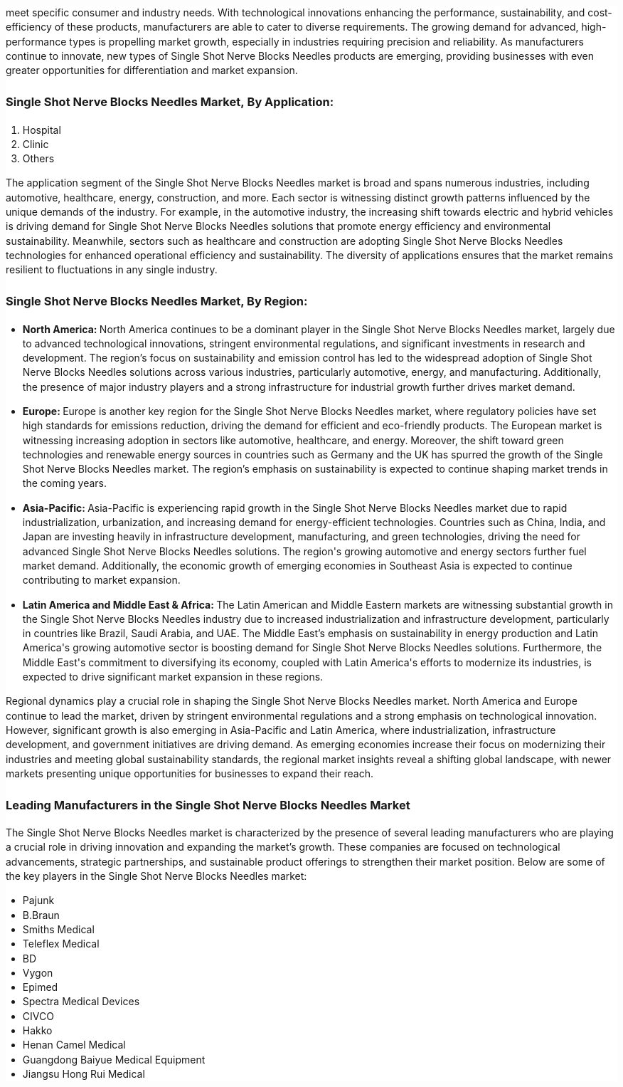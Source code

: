 meet specific consumer and industry needs. With technological innovations enhancing the performance, sustainability, and cost-efficiency of these products, manufacturers are able to cater to diverse requirements. The growing demand for advanced, high-performance types is propelling market growth, especially in industries requiring precision and reliability. As manufacturers continue to innovate, new types of Single Shot Nerve Blocks Needles products are emerging, providing businesses with even greater opportunities for differentiation and market expansion.</p><h3>Single Shot Nerve Blocks Needles Market,&nbsp;By Application:</h3><ol><li>Hospital<li> Clinic<li> Others</li></ol><p>The application segment of the Single Shot Nerve Blocks Needles market is broad and spans numerous industries, including automotive, healthcare, energy, construction, and more. Each sector is witnessing distinct growth patterns influenced by the unique demands of the industry. For example, in the automotive industry, the increasing shift towards electric and hybrid vehicles is driving demand for Single Shot Nerve Blocks Needles solutions that promote energy efficiency and environmental sustainability. Meanwhile, sectors such as healthcare and construction are adopting Single Shot Nerve Blocks Needles technologies for enhanced operational efficiency and sustainability. The diversity of applications ensures that the market remains resilient to fluctuations in any single industry.</p><h3>Single Shot Nerve Blocks Needles Market, By Region:</h3><ul><li><p><strong>North America:&nbsp;</strong>North America continues to be a dominant player in the Single Shot Nerve Blocks Needles market, largely due to advanced technological innovations, stringent environmental regulations, and significant investments in research and development. The region&rsquo;s focus on sustainability and emission control has led to the widespread adoption of Single Shot Nerve Blocks Needles solutions across various industries, particularly automotive, energy, and manufacturing. Additionally, the presence of major industry players and a strong infrastructure for industrial growth further drives market demand.</p></li><li><p><strong><strong>Europe:&nbsp;</strong></strong>Europe is another key region for the Single Shot Nerve Blocks Needles market, where regulatory policies have set high standards for emissions reduction, driving the demand for efficient and eco-friendly products. The European market is witnessing increasing adoption in sectors like automotive, healthcare, and energy. Moreover, the shift toward green technologies and renewable energy sources in countries such as Germany and the UK has spurred the growth of the Single Shot Nerve Blocks Needles market. The region&rsquo;s emphasis on sustainability is expected to continue shaping market trends in the coming years.</p></li><li><p><strong><strong>Asia-Pacific:&nbsp;</strong></strong>Asia-Pacific is experiencing rapid growth in the Single Shot Nerve Blocks Needles market due to rapid industrialization, urbanization, and increasing demand for energy-efficient technologies. Countries such as China, India, and Japan are investing heavily in infrastructure development, manufacturing, and green technologies, driving the need for advanced Single Shot Nerve Blocks Needles solutions. The region's growing automotive and energy sectors further fuel market demand. Additionally, the economic growth of emerging economies in Southeast Asia is expected to continue contributing to market expansion.</p></li><li><p><strong><strong>Latin America and Middle East &amp; Africa:&nbsp;</strong></strong>The Latin American and Middle Eastern markets are witnessing substantial growth in the Single Shot Nerve Blocks Needles industry due to increased industrialization and infrastructure development, particularly in countries like Brazil, Saudi Arabia, and UAE. The Middle East&rsquo;s emphasis on sustainability in energy production and Latin America's growing automotive sector is boosting demand for Single Shot Nerve Blocks Needles solutions. Furthermore, the Middle East's commitment to diversifying its economy, coupled with Latin America's efforts to modernize its industries, is expected to drive significant market expansion in these regions.</p></li></ul><p>Regional dynamics play a crucial role in shaping the Single Shot Nerve Blocks Needles market. North America and Europe continue to lead the market, driven by stringent environmental regulations and a strong emphasis on technological innovation. However, significant growth is also emerging in Asia-Pacific and Latin America, where industrialization, infrastructure development, and government initiatives are driving demand. As emerging economies increase their focus on modernizing their industries and meeting global sustainability standards, the regional market insights reveal a shifting global landscape, with newer markets presenting unique opportunities for businesses to expand their reach.</p><h3><strong>Leading Manufacturers in the Single Shot Nerve Blocks Needles Market</strong></h3><p>The Single Shot Nerve Blocks Needles market is characterized by the presence of several leading manufacturers who are playing a crucial role in driving innovation and expanding the market&rsquo;s growth. These companies are focused on technological advancements, strategic partnerships, and sustainable product offerings to strengthen their market position. Below are some of the key players in the Single Shot Nerve Blocks Needles market:</p></div><div class="article-main__content" data-test-id="publishing-text-block"><ul><li><span class="">Pajunk<li> B.Braun<li> Smiths Medical<li> Teleflex Medical<li> BD<li> Vygon<li> Epimed<li> Spectra Medical Devices<li> CIVCO<li> Hakko<li> Henan Camel Medical<li> Guangdong Baiyue Medical Equipment<li> Jiangsu Hong Rui Medical